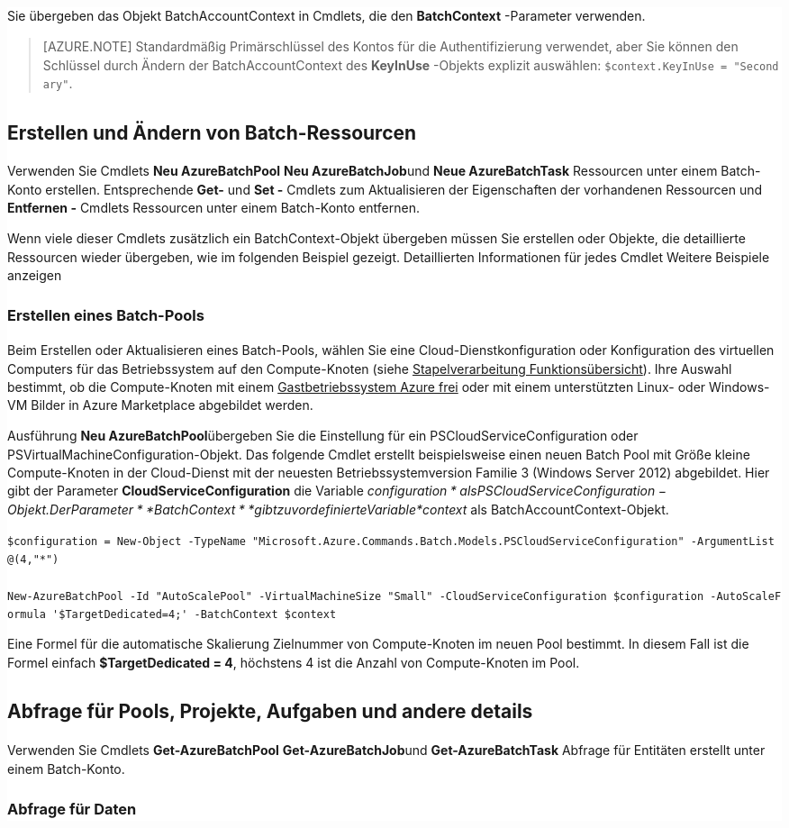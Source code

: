 Sie übergeben das Objekt BatchAccountContext in Cmdlets, die den **BatchContext** -Parameter verwenden.

> [AZURE.NOTE] Standardmäßig Primärschlüssel des Kontos für die Authentifizierung verwendet, aber Sie können den Schlüssel durch Ändern der BatchAccountContext des **KeyInUse** -Objekts explizit auswählen: `$context.KeyInUse = "Secondary"`.

## <a name="create-and-modify-batch-resources"></a>Erstellen und Ändern von Batch-Ressourcen
Verwenden Sie Cmdlets **Neu AzureBatchPool** **Neu AzureBatchJob**und **Neue AzureBatchTask** Ressourcen unter einem Batch-Konto erstellen. Entsprechende **Get-** und **Set -** Cmdlets zum Aktualisieren der Eigenschaften der vorhandenen Ressourcen und **Entfernen -** Cmdlets Ressourcen unter einem Batch-Konto entfernen.

Wenn viele dieser Cmdlets zusätzlich ein BatchContext-Objekt übergeben müssen Sie erstellen oder Objekte, die detaillierte Ressourcen wieder übergeben, wie im folgenden Beispiel gezeigt. Detaillierten Informationen für jedes Cmdlet Weitere Beispiele anzeigen

### <a name="create-a-batch-pool"></a>Erstellen eines Batch-Pools

Beim Erstellen oder Aktualisieren eines Batch-Pools, wählen Sie eine Cloud-Dienstkonfiguration oder Konfiguration des virtuellen Computers für das Betriebssystem auf den Compute-Knoten (siehe [Stapelverarbeitung Funktionsübersicht](batch-api-basics.md#pool)). Ihre Auswahl bestimmt, ob die Compute-Knoten mit einem [Gastbetriebssystem Azure frei](../cloud-services/cloud-services-guestos-update-matrix.md#releases) oder mit einem unterstützten Linux- oder Windows-VM Bilder in Azure Marketplace abgebildet werden.

Ausführung **Neu AzureBatchPool**übergeben Sie die Einstellung für ein PSCloudServiceConfiguration oder PSVirtualMachineConfiguration-Objekt. Das folgende Cmdlet erstellt beispielsweise einen neuen Batch Pool mit Größe kleine Compute-Knoten in der Cloud-Dienst mit der neuesten Betriebssystemversion Familie 3 (Windows Server 2012) abgebildet. Hier gibt der Parameter **CloudServiceConfiguration** die Variable *$configuration* als PSCloudServiceConfiguration-Objekt. Der Parameter **BatchContext** gibt zuvor definierte Variable *$context* als BatchAccountContext-Objekt.

    $configuration = New-Object -TypeName "Microsoft.Azure.Commands.Batch.Models.PSCloudServiceConfiguration" -ArgumentList @(4,"*")

    New-AzureBatchPool -Id "AutoScalePool" -VirtualMachineSize "Small" -CloudServiceConfiguration $configuration -AutoScaleFormula '$TargetDedicated=4;' -BatchContext $context

Eine Formel für die automatische Skalierung Zielnummer von Compute-Knoten im neuen Pool bestimmt. In diesem Fall ist die Formel einfach **$TargetDedicated = 4**, höchstens 4 ist die Anzahl von Compute-Knoten im Pool.

## <a name="query-for-pools-jobs-tasks-and-other-details"></a>Abfrage für Pools, Projekte, Aufgaben und andere details

Verwenden Sie Cmdlets **Get-AzureBatchPool** **Get-AzureBatchJob**und **Get-AzureBatchTask** Abfrage für Entitäten erstellt unter einem Batch-Konto.

### <a name="query-for-data"></a>Abfrage für Daten
